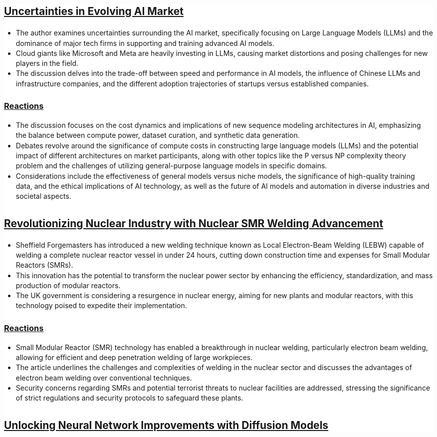 ## [Uncertainties in Evolving AI Market](https://blog.eladgil.com/p/things-i-dont-know-about-ai)

- The author examines uncertainties surrounding the AI market, specifically focusing on Large Language Models (LLMs) and the dominance of major tech firms in supporting and training advanced AI models.
- Cloud giants like Microsoft and Meta are heavily investing in LLMs, causing market distortions and posing challenges for new players in the field.
- The discussion delves into the trade-off between speed and performance in AI models, the influence of Chinese LLMs and infrastructure companies, and the different adoption trajectories of startups versus established companies.

### [Reactions](https://news.ycombinator.com/item?id=39453622)

- The discussion focuses on the cost dynamics and implications of new sequence modeling architectures in AI, emphasizing the balance between compute power, dataset curation, and synthetic data generation.
- Debates revolve around the significance of compute costs in constructing large language models (LLMs) and the potential impact of different architectures on market participants, along with other topics like the P versus NP complexity theory problem and the challenges of utilizing general-purpose language models in specific domains.
- Considerations include the effectiveness of general models versus niche models, the significance of high-quality training data, and the ethical implications of AI technology, as well as the future of AI models and automation in diverse industries and societal aspects.

## [Revolutionizing Nuclear Industry with Nuclear SMR Welding Advancement](https://newatlas.com/energy/nuclear-reactor-weld-one-day/)

- Sheffield Forgemasters has introduced a new welding technique known as Local Electron-Beam Welding (LEBW) capable of welding a complete nuclear reactor vessel in under 24 hours, cutting down construction time and expenses for Small Modular Reactors (SMRs).
- This innovation has the potential to transform the nuclear power sector by enhancing the efficiency, standardization, and mass production of modular reactors.
- The UK government is considering a resurgence in nuclear energy, aiming for new plants and modular reactors, with this technology poised to expedite their implementation.

### [Reactions](https://news.ycombinator.com/item?id=39455915)

- Small Modular Reactor (SMR) technology has enabled a breakthrough in nuclear welding, particularly electron beam welding, allowing for efficient and deep penetration welding of large workpieces.
- The article underlines the challenges and complexities of welding in the nuclear sector and discusses the advantages of electron beam welding over conventional techniques.
- Security concerns regarding SMRs and potential terrorist threats to nuclear facilities are addressed, stressing the significance of strict regulations and security protocols to safeguard these plants.

## [Unlocking Neural Network Improvements with Diffusion Models](https://arxiv.org/abs/2402.13144)
